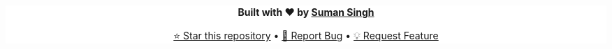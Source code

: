 
<div align="center">

**Built with ❤️ by [Suman Singh](https://github.com/sumansingh20)**

[⭐ Star this repository](https://github.com/sumansingh20/CyberShield) • [🐛 Report Bug](https://github.com/sumansingh20/CyberShield/issues) • [💡 Request Feature](https://github.com/sumansingh20/CyberShield/issues)

</div>
